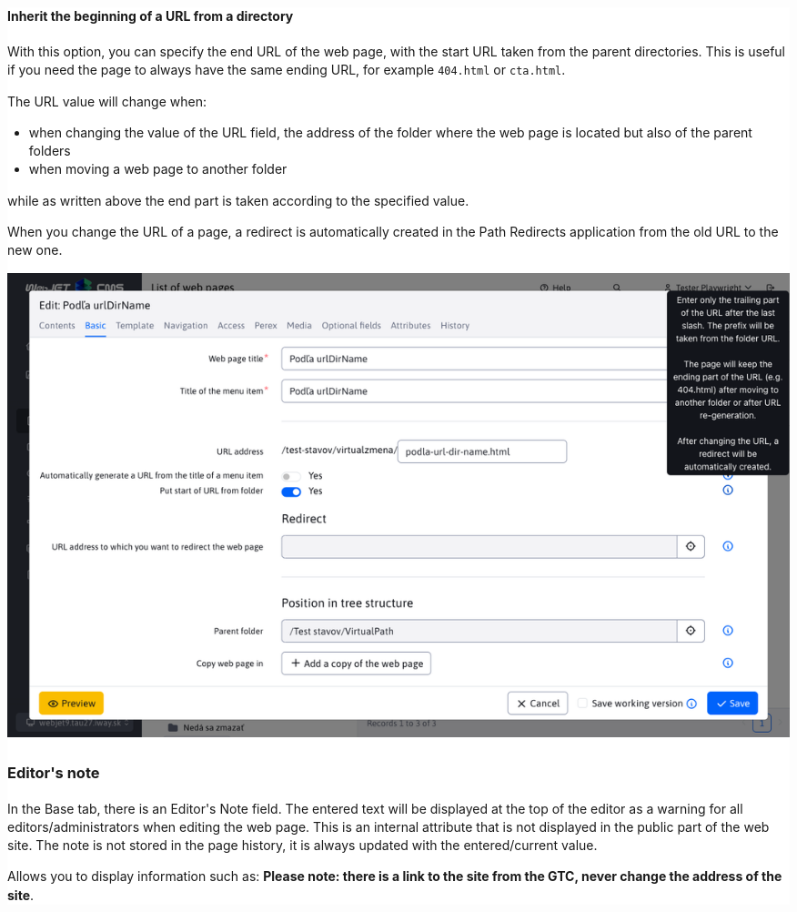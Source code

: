 #### Inherit the beginning of a URL from a directory

With this option, you can specify the end URL of the web page, with the start URL taken from the parent directories. This is useful if you need the page to always have the same ending URL, for example `404.html` or `cta.html`.

The URL value will change when:
- when changing the value of the URL field, the address of the folder where the web page is located but also of the parent folders
- when moving a web page to another folder

while as written above the end part is taken according to the specified value.

When you change the URL of a page, a redirect is automatically created in the Path Redirects application from the old URL to the new one.

![](virtual-path-inherit.png)

### Editor's note

In the Base tab, there is an Editor's Note field. The entered text will be displayed at the top of the editor as a warning for all editors/administrators when editing the web page. This is an internal attribute that is not displayed in the public part of the web site. The note is not stored in the page history, it is always updated with the entered/current value.

Allows you to display information such as: **Please note: there is a link to the site from the GTC, never change the address of the site**.
